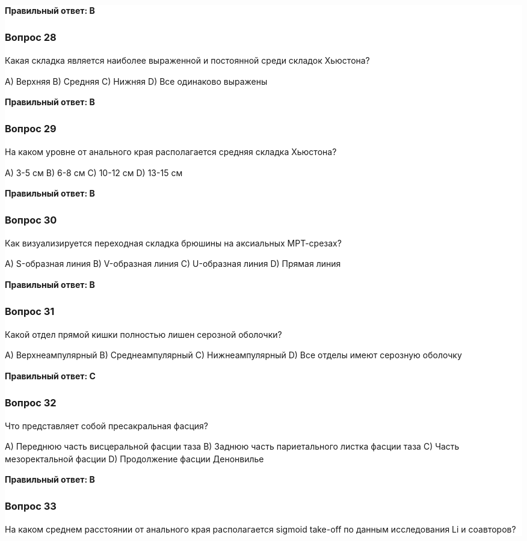 **Правильный ответ: B**

### Вопрос 28
Какая складка является наиболее выраженной и постоянной среди складок Хьюстона?

A) Верхняя
B) Средняя
C) Нижняя
D) Все одинаково выражены

**Правильный ответ: B**

### Вопрос 29
На каком уровне от анального края располагается средняя складка Хьюстона?

A) 3-5 см
B) 6-8 см
C) 10-12 см
D) 13-15 см

**Правильный ответ: B**

### Вопрос 30
Как визуализируется переходная складка брюшины на аксиальных МРТ-срезах?

A) S-образная линия
B) V-образная линия
C) U-образная линия
D) Прямая линия

**Правильный ответ: B**

### Вопрос 31
Какой отдел прямой кишки полностью лишен серозной оболочки?

A) Верхнеампулярный
B) Среднеампулярный
C) Нижнеампулярный
D) Все отделы имеют серозную оболочку

**Правильный ответ: C**

### Вопрос 32
Что представляет собой пресакральная фасция?

A) Переднюю часть висцеральной фасции таза
B) Заднюю часть париетального листка фасции таза
C) Часть мезоректальной фасции
D) Продолжение фасции Денонвилье

**Правильный ответ: B**

### Вопрос 33
На каком среднем расстоянии от анального края располагается sigmoid take-off по данным исследования Li и соавторов?
